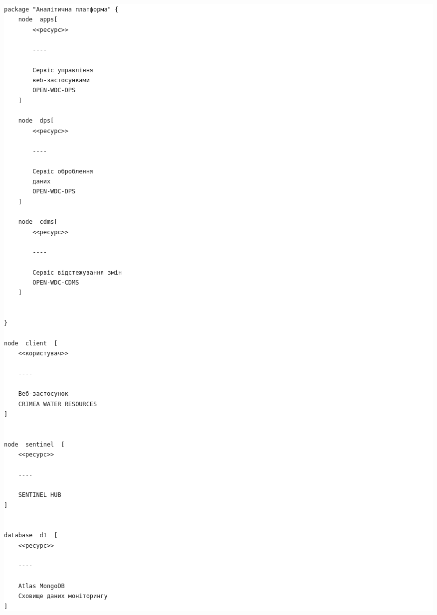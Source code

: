     package "Аналітична платформа" {
        node  apps[
            <<ресурс>>
        
            ----
            
            Сервіс управління
            веб-застосунками
            OPEN-WDC-DPS
        ]
        
        node  dps[
            <<ресурс>>
            
            ----
            
            Сервіс оброблення
            даних
            OPEN-WDC-DPS
        ]
        
        node  cdms[
            <<ресурс>>
            
            ----
            
            Сервіс відстежування змін
            OPEN-WDC-CDMS
        ]
        

    }
    
    node  client  [
        <<користувач>>
        
        ----
        
        Веб-застосунок
        CRIMEA WATER RESOURCES
    ]

    
    node  sentinel  [
        <<ресурс>>
        
        ----
        
        SENTINEL HUB
    ]
    
    
    database  d1  [
        <<ресурс>>
        
        ----
        
        Atlas MongoDB
        Сховище даних моніторингу
    ]
    